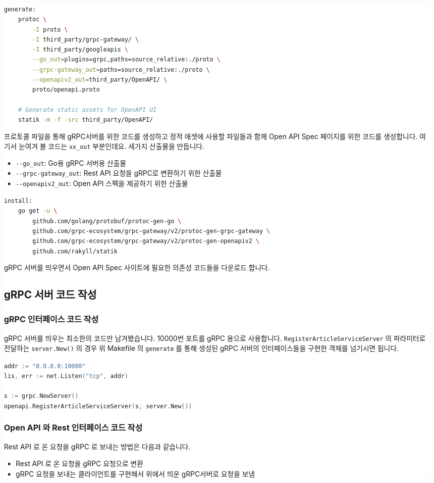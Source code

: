 ```sh
generate:
    protoc \
        -I proto \
        -I third_party/grpc-gateway/ \
        -I third_party/googleapis \
        --go_out=plugins=grpc,paths=source_relative:./proto \
        --grpc-gateway_out=paths=source_relative:./proto \
        --openapiv2_out=third_party/OpenAPI/ \
        proto/openapi.proto

    # Generate static assets for OpenAPI UI
    statik -m -f -src third_party/OpenAPI/
```

프로토콜 파일을 통해 gRPC서버를 위한 코드를 생성하고 정적 애셋에 사용할 파일들과 함께 Open API Spec 페이지를 위한 코드를 생성합니다.
여기서 눈여겨 볼 코드는 `xx_out` 부분인데요. 세가지 산출물을 만듭니다.

- `--go_out`: Go용 gRPC 서버용 산출물
- `--grpc-gateway_out`: Rest API 요청을 gRPC로 변환하기 위한 산출물
- `--openapiv2_out`: Open API 스펙을 제공하기 위한 산출물

```sh
install:
    go get -u \
        github.com/golang/protobuf/protoc-gen-go \
        github.com/grpc-ecosystem/grpc-gateway/v2/protoc-gen-grpc-gateway \
        github.com/grpc-ecosystem/grpc-gateway/v2/protoc-gen-openapiv2 \
        github.com/rakyll/statik
```

gRPC 서버를 띄우면서 Open API Spec 사이트에 필요한 의존성 코드들을 다운로드 합니다.

## gRPC 서버 코드 작성

### gRPC 인터페이스 코드 작성

gRPC 서버를 띄우는 최소한의 코드만 남겨봤습니다. 10000번 포트를 gRPC 용으로 사용합니다.
`RegisterArticleServiceServer` 의 파라미터로 전달하는 `server.New()` 의 경우 위 Makefile 의 `generate` 를 통해 생성된 gRPC 서버의 인터페이스들을 구현한 객체를 넘기시면 됩니다.

```go
addr := "0.0.0.0:10000"
lis, err := net.Listen("tcp", addr)

s := grpc.NewServer()
openapi.RegisterArticleServiceServer(s, server.New())
```

### Open API 와 Rest 인터페이스 코드 작성

Rest API 로 온 요청을 gRPC 로 보내는 방법은 다음과 같습니다.

- Rest API 로 온 요청을 gRPC 요청으로 변환
- gRPC 요청을 보내는 클라이언트를 구현해서 위에서 띄운 gRPC서버로 요청을 보냄

